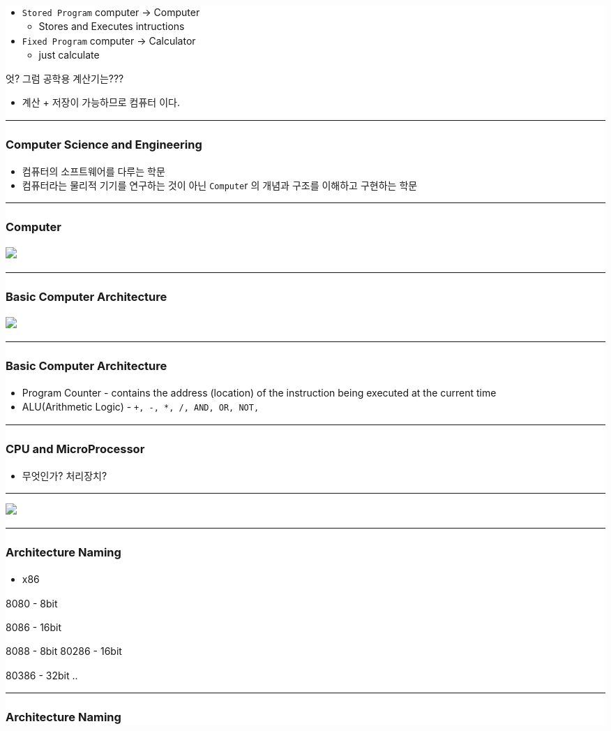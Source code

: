 - `Stored Program` computer -> Computer
	- Stores and Executes intructions
- `Fixed Program` computer -> Calculator
	- just calculate

엇? 그럼 공학용 계산기는???
  - 계산 + 저장이 가능하므로 컴퓨터 이다.

---
### Computer Science and Engineering
- 컴퓨터의 소프트웨어를 다루는 학문
- 컴퓨터라는 물리적 기기를 연구하는 것이 아닌 `Compute`r 의 개념과 구조를 이해하고 구현하는 학문

---
### Computer
![](../img/wps-se-1-apple1.JPG)

---
### Basic Computer Architecture
![](../img/cssca1.1.png)

---
### Basic Computer Architecture
- Program Counter - contains the address (location) of the instruction being executed at the current time
- ALU(Arithmetic Logic) - `+, -, *, /, AND, OR, NOT, `

---
### CPU and MicroProcessor
  - 무엇인가? 처리장치?

---
![](../img/wps-se-3-8086.JPG)

---
### Architecture Naming
- x86

8080 - 8bit

8086 - 16bit

8088 - 8bit
80286 - 16bit

80386 - 32bit
..

---
### Architecture Naming
